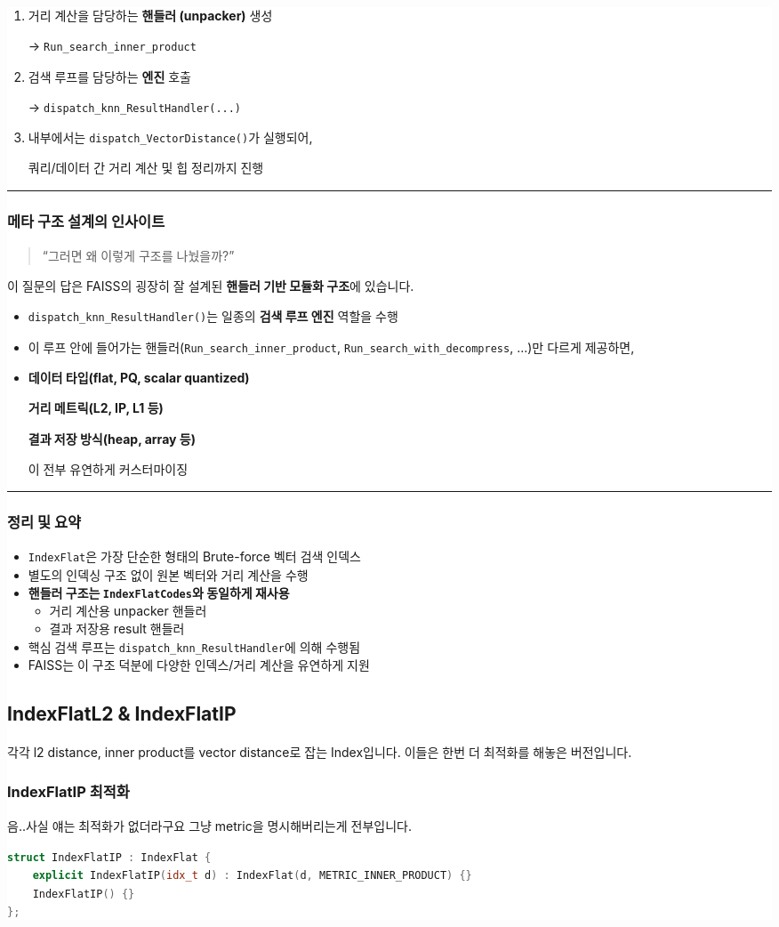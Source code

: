 1. 거리 계산을 담당하는 **핸들러 (unpacker)** 생성
    
    → `Run_search_inner_product`
    
2. 검색 루프를 담당하는 **엔진** 호출
    
    → `dispatch_knn_ResultHandler(...)`
    
3. 내부에서는 `dispatch_VectorDistance()`가 실행되어,
    
    쿼리/데이터 간 거리 계산 및 힙 정리까지 진행
    

---

### 메타 구조 설계의 인사이트

> “그러면 왜 이렇게 구조를 나눴을까?”
> 

이 질문의 답은 FAISS의 굉장히 잘 설계된 **핸들러 기반 모듈화 구조**에 있습니다.

- `dispatch_knn_ResultHandler()`는 일종의 **검색 루프 엔진** 역할을 수행
- 이 루프 안에 들어가는 핸들러(`Run_search_inner_product`, `Run_search_with_decompress`, ...)만 다르게 제공하면,
- **데이터 타입(flat, PQ, scalar quantized)**
    
    **거리 메트릭(L2, IP, L1 등)**
    
    **결과 저장 방식(heap, array 등)**
    
    이 전부 유연하게 커스터마이징
    

---

### 정리 및 요약

- `IndexFlat`은 가장 단순한 형태의 Brute-force 벡터 검색 인덱스
- 별도의 인덱싱 구조 없이 원본 벡터와 거리 계산을 수행
- **핸들러 구조는 `IndexFlatCodes`와 동일하게 재사용**
    - 거리 계산용 unpacker 핸들러
    - 결과 저장용 result 핸들러
- 핵심 검색 루프는 `dispatch_knn_ResultHandler`에 의해 수행됨
- FAISS는 이 구조 덕분에 다양한 인덱스/거리 계산을 유연하게 지원

## IndexFlatL2 & IndexFlatIP

각각 l2 distance, inner product를 vector distance로 잡는 Index입니다. 이들은 한번 더 최적화를 해놓은 버전입니다.

### IndexFlatIP 최적화

음..사실 얘는 최적화가 없더라구요 그냥 metric을 명시해버리는게 전부입니다.

```cpp
struct IndexFlatIP : IndexFlat {
    explicit IndexFlatIP(idx_t d) : IndexFlat(d, METRIC_INNER_PRODUCT) {}
    IndexFlatIP() {}
};
```
